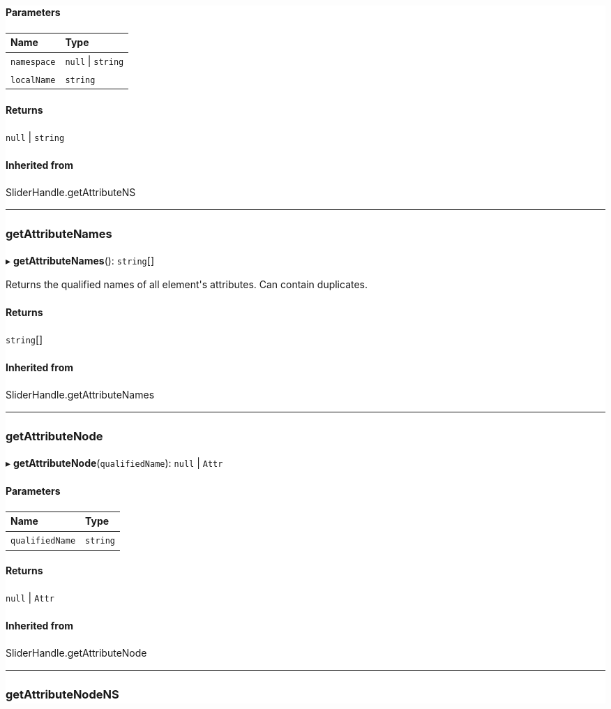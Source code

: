 #### Parameters

| Name        | Type               |
| :---------- | :----------------- |
| `namespace` | `null` \| `string` |
| `localName` | `string`           |

#### Returns

`null` \| `string`

#### Inherited from

SliderHandle.getAttributeNS

---

### getAttributeNames

▸ **getAttributeNames**(): `string`[]

Returns the qualified names of all element's attributes. Can contain duplicates.

#### Returns

`string`[]

#### Inherited from

SliderHandle.getAttributeNames

---

### getAttributeNode

▸ **getAttributeNode**(`qualifiedName`): `null` \| `Attr`

#### Parameters

| Name            | Type     |
| :-------------- | :------- |
| `qualifiedName` | `string` |

#### Returns

`null` \| `Attr`

#### Inherited from

SliderHandle.getAttributeNode

---

### getAttributeNodeNS
